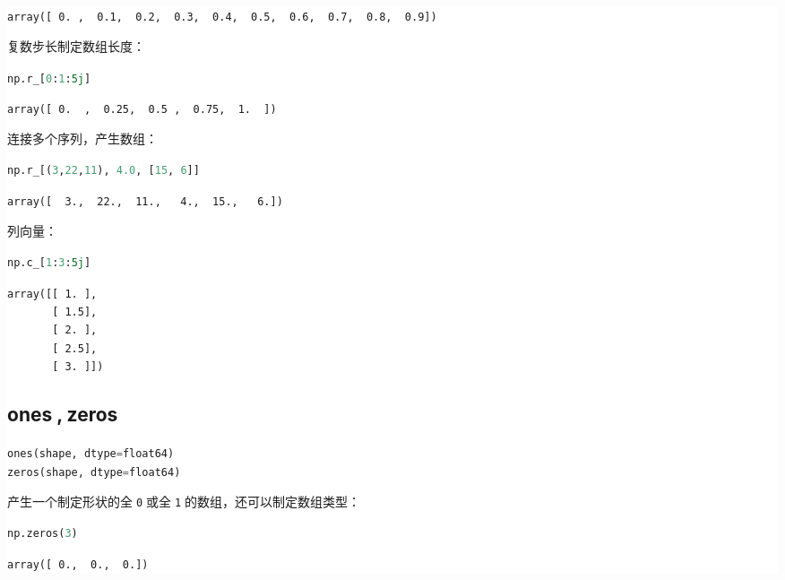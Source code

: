 

    array([ 0. ,  0.1,  0.2,  0.3,  0.4,  0.5,  0.6,  0.7,  0.8,  0.9])



复数步长制定数组长度：


```python
np.r_[0:1:5j]
```




    array([ 0.  ,  0.25,  0.5 ,  0.75,  1.  ])



连接多个序列，产生数组：


```python
np.r_[(3,22,11), 4.0, [15, 6]]
```




    array([  3.,  22.,  11.,   4.,  15.,   6.])



列向量：


```python
np.c_[1:3:5j]
```




    array([[ 1. ],
           [ 1.5],
           [ 2. ],
           [ 2.5],
           [ 3. ]])



## ones , zeros

```python
ones(shape, dtype=float64)
zeros(shape, dtype=float64)
```

产生一个制定形状的全 `0` 或全 `1` 的数组，还可以制定数组类型：


```python
np.zeros(3)
```




    array([ 0.,  0.,  0.])
